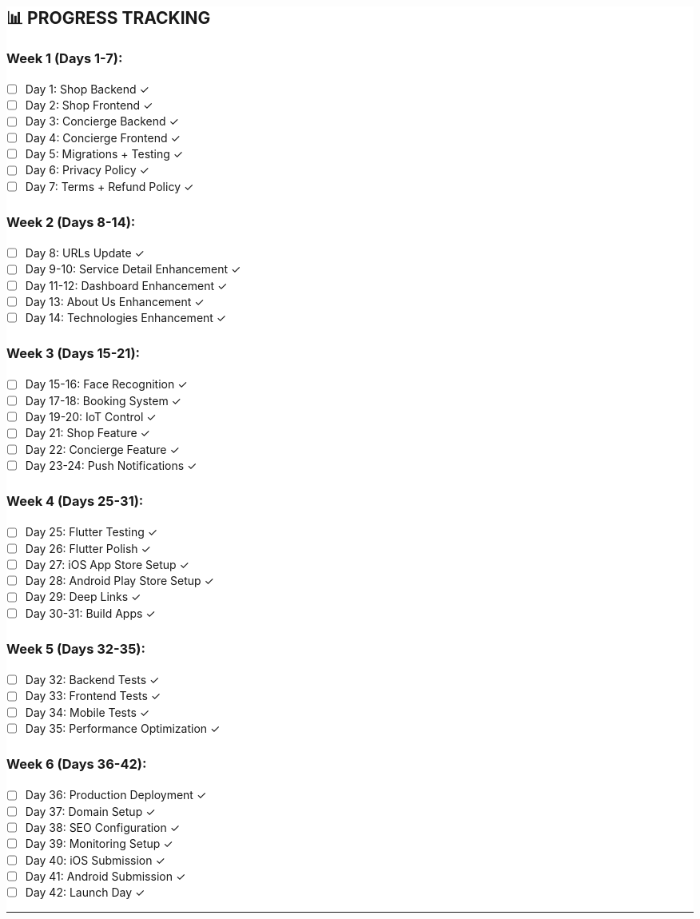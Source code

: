 
## 📊 PROGRESS TRACKING

### **Week 1** (Days 1-7):
- [ ] Day 1: Shop Backend ✓
- [ ] Day 2: Shop Frontend ✓
- [ ] Day 3: Concierge Backend ✓
- [ ] Day 4: Concierge Frontend ✓
- [ ] Day 5: Migrations + Testing ✓
- [ ] Day 6: Privacy Policy ✓
- [ ] Day 7: Terms + Refund Policy ✓

### **Week 2** (Days 8-14):
- [ ] Day 8: URLs Update ✓
- [ ] Day 9-10: Service Detail Enhancement ✓
- [ ] Day 11-12: Dashboard Enhancement ✓
- [ ] Day 13: About Us Enhancement ✓
- [ ] Day 14: Technologies Enhancement ✓

### **Week 3** (Days 15-21):
- [ ] Day 15-16: Face Recognition ✓
- [ ] Day 17-18: Booking System ✓
- [ ] Day 19-20: IoT Control ✓
- [ ] Day 21: Shop Feature ✓
- [ ] Day 22: Concierge Feature ✓
- [ ] Day 23-24: Push Notifications ✓

### **Week 4** (Days 25-31):
- [ ] Day 25: Flutter Testing ✓
- [ ] Day 26: Flutter Polish ✓
- [ ] Day 27: iOS App Store Setup ✓
- [ ] Day 28: Android Play Store Setup ✓
- [ ] Day 29: Deep Links ✓
- [ ] Day 30-31: Build Apps ✓

### **Week 5** (Days 32-35):
- [ ] Day 32: Backend Tests ✓
- [ ] Day 33: Frontend Tests ✓
- [ ] Day 34: Mobile Tests ✓
- [ ] Day 35: Performance Optimization ✓

### **Week 6** (Days 36-42):
- [ ] Day 36: Production Deployment ✓
- [ ] Day 37: Domain Setup ✓
- [ ] Day 38: SEO Configuration ✓
- [ ] Day 39: Monitoring Setup ✓
- [ ] Day 40: iOS Submission ✓
- [ ] Day 41: Android Submission ✓
- [ ] Day 42: Launch Day ✓

---